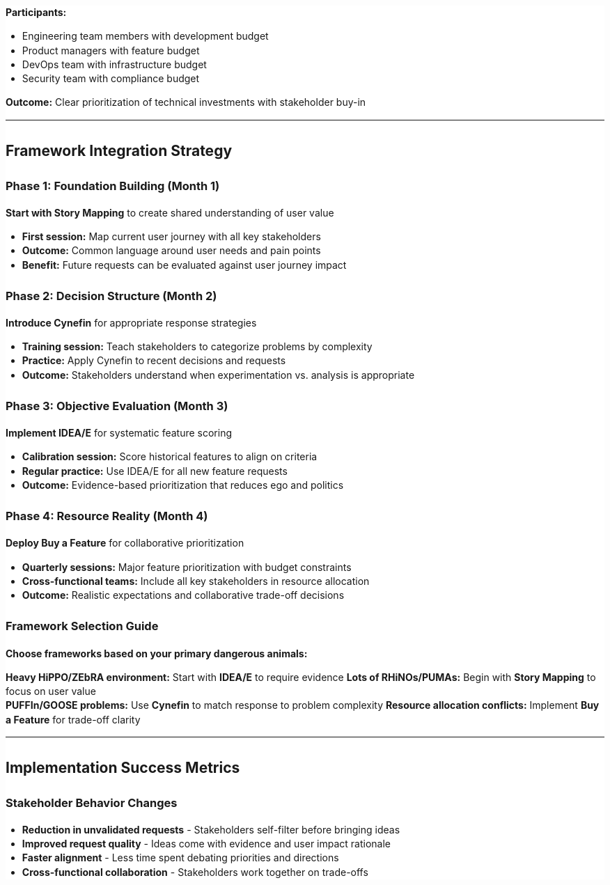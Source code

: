 **Participants:**
- Engineering team members with development budget
- Product managers with feature budget
- DevOps team with infrastructure budget
- Security team with compliance budget

**Outcome:** Clear prioritization of technical investments with stakeholder buy-in

---

## Framework Integration Strategy

### Phase 1: Foundation Building (Month 1)
**Start with Story Mapping** to create shared understanding of user value
- **First session:** Map current user journey with all key stakeholders
- **Outcome:** Common language around user needs and pain points
- **Benefit:** Future requests can be evaluated against user journey impact

### Phase 2: Decision Structure (Month 2)
**Introduce Cynefin** for appropriate response strategies
- **Training session:** Teach stakeholders to categorize problems by complexity
- **Practice:** Apply Cynefin to recent decisions and requests
- **Outcome:** Stakeholders understand when experimentation vs. analysis is appropriate

### Phase 3: Objective Evaluation (Month 3)
**Implement IDEA/E** for systematic feature scoring
- **Calibration session:** Score historical features to align on criteria
- **Regular practice:** Use IDEA/E for all new feature requests
- **Outcome:** Evidence-based prioritization that reduces ego and politics

### Phase 4: Resource Reality (Month 4)
**Deploy Buy a Feature** for collaborative prioritization
- **Quarterly sessions:** Major feature prioritization with budget constraints
- **Cross-functional teams:** Include all key stakeholders in resource allocation
- **Outcome:** Realistic expectations and collaborative trade-off decisions

### Framework Selection Guide

**Choose frameworks based on your primary dangerous animals:**

**Heavy HiPPO/ZEbRA environment:** Start with **IDEA/E** to require evidence
**Lots of RHiNOs/PUMAs:** Begin with **Story Mapping** to focus on user value  
**PUFFIn/GOOSE problems:** Use **Cynefin** to match response to problem complexity
**Resource allocation conflicts:** Implement **Buy a Feature** for trade-off clarity

---

## Implementation Success Metrics

### Stakeholder Behavior Changes
- **Reduction in unvalidated requests** - Stakeholders self-filter before bringing ideas
- **Improved request quality** - Ideas come with evidence and user impact rationale
- **Faster alignment** - Less time spent debating priorities and directions
- **Cross-functional collaboration** - Stakeholders work together on trade-offs
